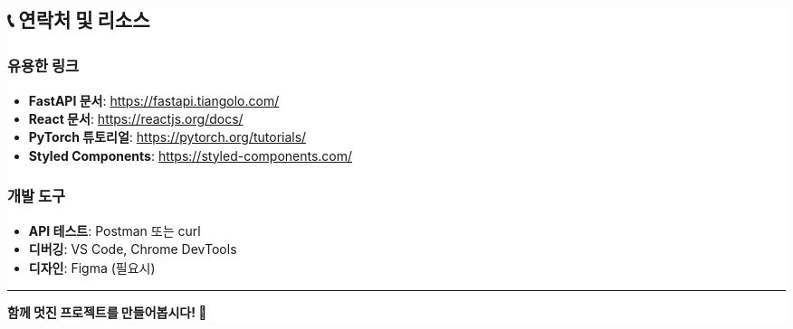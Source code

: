## 📞 연락처 및 리소스

### 유용한 링크
- **FastAPI 문서**: https://fastapi.tiangolo.com/
- **React 문서**: https://reactjs.org/docs/
- **PyTorch 튜토리얼**: https://pytorch.org/tutorials/
- **Styled Components**: https://styled-components.com/

### 개발 도구
- **API 테스트**: Postman 또는 curl
- **디버깅**: VS Code, Chrome DevTools
- **디자인**: Figma (필요시)

---

**함께 멋진 프로젝트를 만들어봅시다! 🚀**
